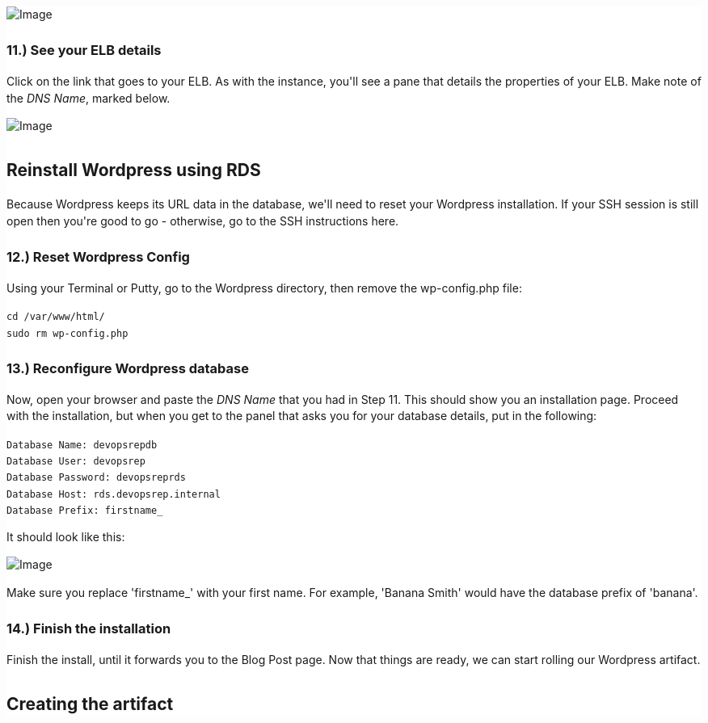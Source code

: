 ![Image][2-1-9-review]


### 11.) See your ELB details

Click on the link that goes to your ELB. As with the instance, you'll see a pane that details the properties of your ELB. Make note of the *DNS Name*, marked below.

![Image][2-1-10-details]



## Reinstall Wordpress using RDS

Because Wordpress keeps its URL data in the database, we'll need to reset your Wordpress installation. If your SSH session is still open then you're good to go - otherwise, go to the SSH instructions here.

### 12.) Reset Wordpress Config

Using your Terminal or Putty, go to the Wordpress directory, then remove the wp-config.php file:

```
cd /var/www/html/
sudo rm wp-config.php
```

### 13.) Reconfigure Wordpress database

Now, open your browser and paste the *DNS Name* that you had in Step 11. This should show you an installation page. Proceed with the installation, but when you get to the panel that asks you for your database details, put in the following:

```
Database Name: devopsrepdb
Database User: devopsrep
Database Password: devopsreprds
Database Host: rds.devopsrep.internal
Database Prefix: firstname_
```

It should look like this:

![Image][2-1-11-wpsql]


Make sure you replace 'firstname_' with your first name. For example, 'Banana Smith' would have the database prefix of 'banana'.

### 14.) Finish the installation

Finish the install, until it forwards you to the Blog Post page. Now that things are ready, we can start rolling our Wordpress artifact.

## Creating the artifact


[2-1-1-create]: https://raw.githubusercontent.com/DevOps-Represent/devopsrep-bootcamp/master/images/2-1-ELB/2-1-1-create.png
[2-1-10-details]: https://raw.githubusercontent.com/DevOps-Represent/devopsrep-bootcamp/master/images/2-1-ELB/2-1-10-details.png
[2-1-11-wpsql]: https://raw.githubusercontent.com/DevOps-Represent/devopsrep-bootcamp/master/images/2-1-ELB/2-1-11-wpsql.png
[2-1-12-s3]: https://raw.githubusercontent.com/DevOps-Represent/devopsrep-bootcamp/master/images/2-1-ELB/2-1-12-s3.png
[2-1-13-launchinstance]: https://raw.githubusercontent.com/DevOps-Represent/devopsrep-bootcamp/master/images/2-1-ELB/2-1-13-launchinstance.png
[2-1-14-ami]: https://raw.githubusercontent.com/DevOps-Represent/devopsrep-bootcamp/master/images/2-1-ELB/2-1-14-ami.png
[2-1-15-userdata]: https://raw.githubusercontent.com/DevOps-Represent/devopsrep-bootcamp/master/images/2-1-ELB/2-1-15-userdata.png
[2-1-16-tags]: https://raw.githubusercontent.com/DevOps-Represent/devopsrep-bootcamp/master/images/2-1-ELB/2-1-16-tags.png
[2-1-17-elbsg]: https://raw.githubusercontent.com/DevOps-Represent/devopsrep-bootcamp/master/images/2-1-ELB/2-1-17-elbsg.png
[2-1-18-instances]: https://raw.githubusercontent.com/DevOps-Represent/devopsrep-bootcamp/master/images/2-1-ELB/2-1-18-instances.png
[2-1-19-addinstance]: https://raw.githubusercontent.com/DevOps-Represent/devopsrep-bootcamp/master/images/2-1-ELB/2-1-19-addinstance.png
[2-1-2-classic]: https://raw.githubusercontent.com/DevOps-Represent/devopsrep-bootcamp/master/images/2-1-ELB/2-1-2-classic.png
[2-1-20-blog]: https://raw.githubusercontent.com/DevOps-Represent/devopsrep-bootcamp/master/images/2-1-ELB/2-1-20-blog.png
[2-1-3-lbname]: https://raw.githubusercontent.com/DevOps-Represent/devopsrep-bootcamp/master/images/2-1-ELB/2-1-3-lbname.png
[2-1-4-listeners]: https://raw.githubusercontent.com/DevOps-Represent/devopsrep-bootcamp/master/images/2-1-ELB/2-1-4-listeners.png
[2-1-5-secgroups]: https://raw.githubusercontent.com/DevOps-Represent/devopsrep-bootcamp/master/images/2-1-ELB/2-1-5-secgroups.png
[2-1-6-healthchecks]: https://raw.githubusercontent.com/DevOps-Represent/devopsrep-bootcamp/master/images/2-1-ELB/2-1-6-healthchecks.png
[2-1-7-instances]: https://raw.githubusercontent.com/DevOps-Represent/devopsrep-bootcamp/master/images/2-1-ELB/2-1-7-instances.png
[2-1-8-tags]: https://raw.githubusercontent.com/DevOps-Represent/devopsrep-bootcamp/master/images/2-1-ELB/2-1-8-tags.png
[2-1-9-review]: https://raw.githubusercontent.com/DevOps-Represent/devopsrep-bootcamp/master/images/2-1-ELB/2-1-9-review.png